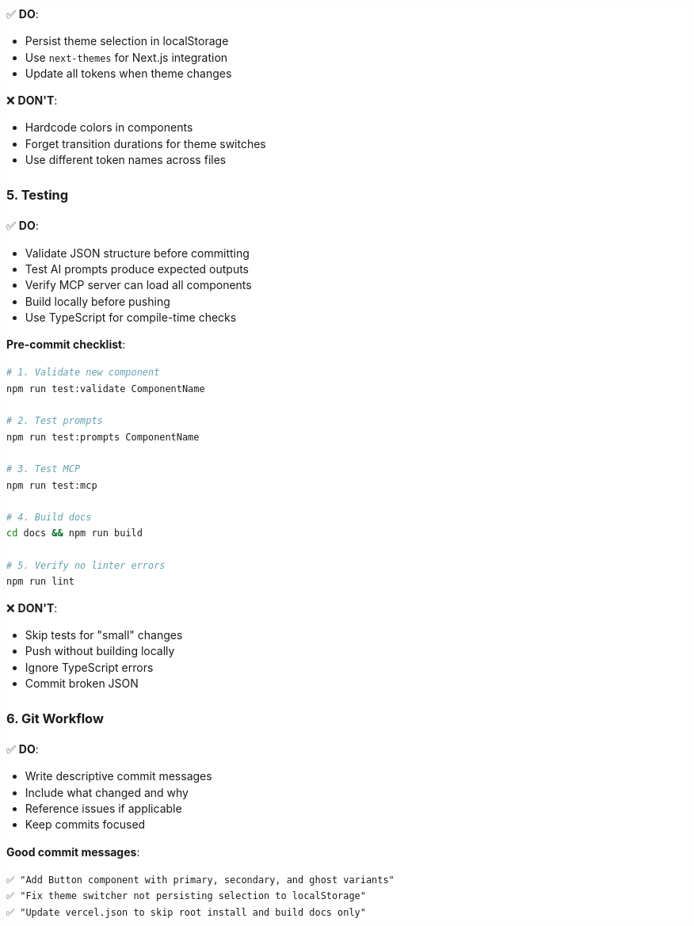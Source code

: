 ✅ **DO**:
- Persist theme selection in localStorage
- Use `next-themes` for Next.js integration
- Update all tokens when theme changes

❌ **DON'T**:
- Hardcode colors in components
- Forget transition durations for theme switches
- Use different token names across files

### 5. Testing

✅ **DO**:
- Validate JSON structure before committing
- Test AI prompts produce expected outputs
- Verify MCP server can load all components
- Build locally before pushing
- Use TypeScript for compile-time checks

**Pre-commit checklist**:
```bash
# 1. Validate new component
npm run test:validate ComponentName

# 2. Test prompts
npm run test:prompts ComponentName

# 3. Test MCP
npm run test:mcp

# 4. Build docs
cd docs && npm run build

# 5. Verify no linter errors
npm run lint
```

❌ **DON'T**:
- Skip tests for "small" changes
- Push without building locally
- Ignore TypeScript errors
- Commit broken JSON

### 6. Git Workflow

✅ **DO**:
- Write descriptive commit messages
- Include what changed and why
- Reference issues if applicable
- Keep commits focused

**Good commit messages**:
```
✅ "Add Button component with primary, secondary, and ghost variants"
✅ "Fix theme switcher not persisting selection to localStorage"
✅ "Update vercel.json to skip root install and build docs only"
```
